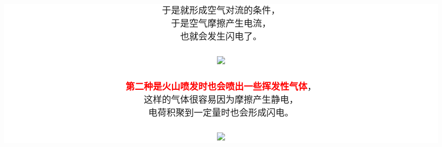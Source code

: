  <div align="center"> 
  <font face="微软雅黑"><font size="4">于是就形成空气对流的条件，</font></font> 
 </div> 
 <div align="center"> 
  <font face="微软雅黑"><font size="4">于是空气摩擦产生电流，</font></font> 
 </div> 
 <div align="center"> 
  <font face="微软雅黑"><font size="4">也就会发生闪电了。</font></font> 
 </div> 
 <div align="center"> 
  <font face="微软雅黑"><font size="4"><br> </font></font> 
 </div> 
 <div align="center"> 
  <ignore_js_op> 
   <img aid="1327778" src="https://bbs.boniu123.cc/data/attachment/forum/202001/17/092317gg9myag66ytvzbbm.jpg" zoomfile="data/attachment/forum/202001/17/092317gg9myag66ytvzbbm.jpg" file="data/attachment/forum/202001/17/092317gg9myag66ytvzbbm.jpg" width="454" inpost="1"> 
   <div class="tip tip_4 aimg_tip" id="aimg_1327778_menu" style="position: absolute; display: none" disautofocus="true"> 
    <div class="xs0"> 
     <p><strong>1b9a-inhcyca3430981.jpg</strong> <em class="xg1">(18.45 KB, 下载次数: 0)</em></p> 
     <p> <a href="forum.php?mod=attachment&amp;aid=MTMyNzc3OHw0ZmZiNzllZnwxNTc5MjQ5MjU2fDB8NTUyNzg2&amp;nothumb=yes" target="_blank">下载附件</a> &nbsp;<a href="javascript:;" onclick="showWindow(this.id, this.getAttribute('url'), 'get', 0);" id="savephoto_1327778" url="home.php?mod=spacecp&amp;ac=album&amp;op=saveforumphoto&amp;aid=1327778&amp;handlekey=savephoto_1327778">保存到相册</a> </p> 
     <p class="xg1 y"><span title="2020-1-17 09:23">6&nbsp;小时前</span> 上传</p> 
    </div> 
    <div class="tip_horn"></div> 
   </div> 
  </ignore_js_op> 
 </div> 
 <div align="center"> 
  <font face="微软雅黑"><font size="4"><br> </font></font> 
 </div> 
 <div align="center"> 
  <font face="微软雅黑"><font size="4"><font color="#ff0000"><strong>第二种是火山喷发时也会喷出一些挥发性气体</strong></font>，</font></font> 
 </div> 
 <div align="center"> 
  <font face="微软雅黑"><font size="4">这样的气体很容易因为摩擦产生静电，</font></font> 
 </div> 
 <div align="center"> 
  <font face="微软雅黑"><font size="4">电荷积聚到一定量时也会形成闪电。</font></font> 
 </div> 
 <div align="center"> 
  <font face="微软雅黑"><font size="4"><br> </font></font> 
 </div> 
 <div align="center"> 
  <ignore_js_op> 
   <img aid="1327777" src="https://bbs.boniu123.cc/data/attachment/forum/202001/17/092317gptxejgdgdpwvwex.jpg" zoomfile="data/attachment/forum/202001/17/092317gptxejgdgdpwvwex.jpg" file="data/attachment/forum/202001/17/092317gptxejgdgdpwvwex.jpg" width="500" inpost="1"> 
   <div class="tip tip_4 aimg_tip" id="aimg_1327777_menu" style="position: absolute; display: none" disautofocus="true"> 
    <div class="xs0"> 
     <p><strong>3078-inhcyca3430983.jpg</strong> <em class="xg1">(80.93 KB, 下载次数: 0)</em></p> 
     <p> <a href="forum.php?mod=attachment&amp;aid=MTMyNzc3N3wyNjU1MGMxNHwxNTc5MjQ5MjU2fDB8NTUyNzg2&amp;nothumb=yes" target="_blank">下载附件</a> &nbsp;<a href="javascript:;" onclick="showWindow(this.id, this.getAttribute('url'), 'get', 0);" id="savephoto_1327777" url="home.php?mod=spacecp&amp;ac=album&amp;op=saveforumphoto&amp;aid=1327777&amp;handlekey=savephoto_1327777">保存到相册</a> </p> 
     <p class="xg1 y"><span title="2020-1-17 09:23">6&nbsp;小时前</span> 上传</p> 
    </div> 
    <div class="tip_horn"></div> 
   </div> 
  </ignore_js_op> 
 </div> 
